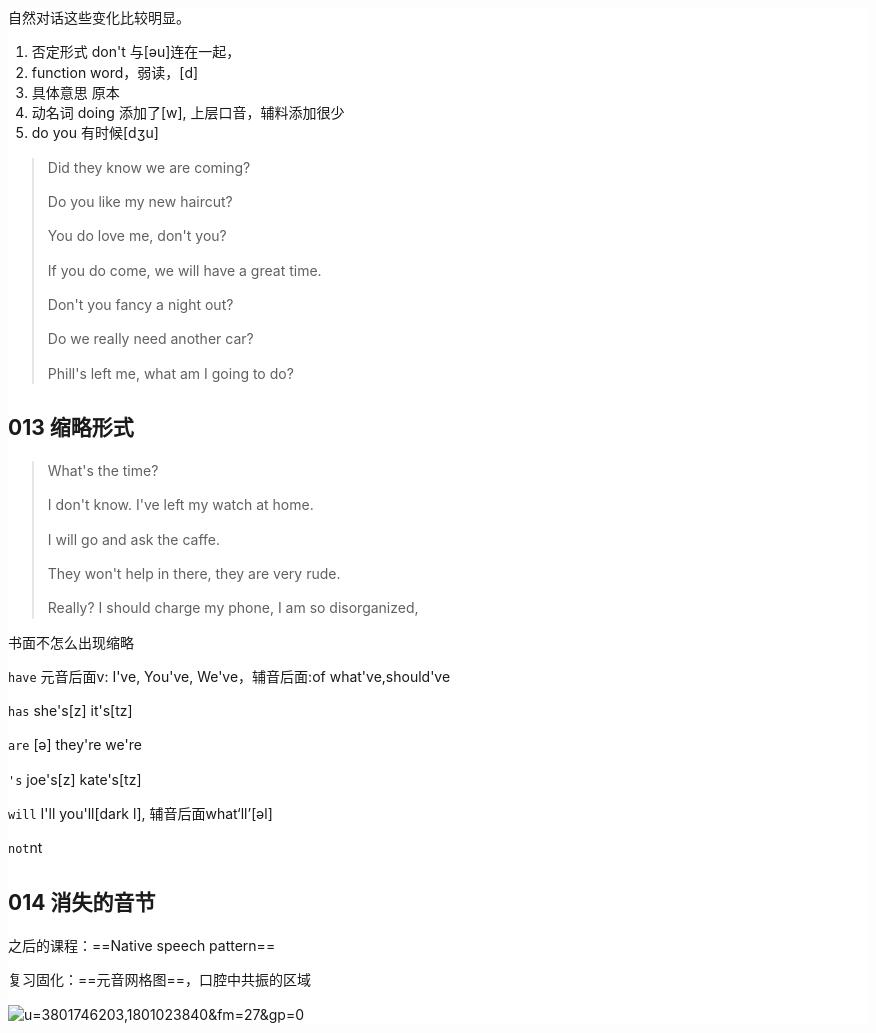 自然对话这些变化比较明显。

1. 否定形式 don't 与[əu]连在一起，
2. function word，弱读，[d]
3. 具体意思 原本
4. 动名词 doing 添加了[w], 上层口音，辅料添加很少
5. do you 有时候[dʒu]

> Did they know we are coming?
>
> Do you like my new haircut?
>
> You do love me, don't you?
>
> If you do come, we will have a great time.
>
> Don't you fancy a night out?
>
> Do we really need another car?
>
> Phill's left me, what am I going to do?

## 013 缩略形式

>What's the time?
>
>I don't know. I've left my watch at home.
>
>I will go and ask the caffe.
>
>They won't help in there, they are very rude.
>
>Really? I should charge my phone, I am so disorganized, 

书面不怎么出现缩略

`have` 元音后面v: I've, You've, We've，辅音后面:of what've,should've

`has` she's[z] it's[tz]

`are` [ə] they're we're

`'s`   joe's[z] kate's[tz]

`will` I'll you'll[dark l], 辅音后面what‘ll’[əl]

`not`nt

## 014 消失的音节

之后的课程：==Native speech pattern==

复习固化：==元音网格图==，口腔中共振的区域

 ![u=3801746203,1801023840&fm=27&gp=0](/Users/apple/Downloads/u=3801746203,1801023840&fm=27&gp=0.jpg)
